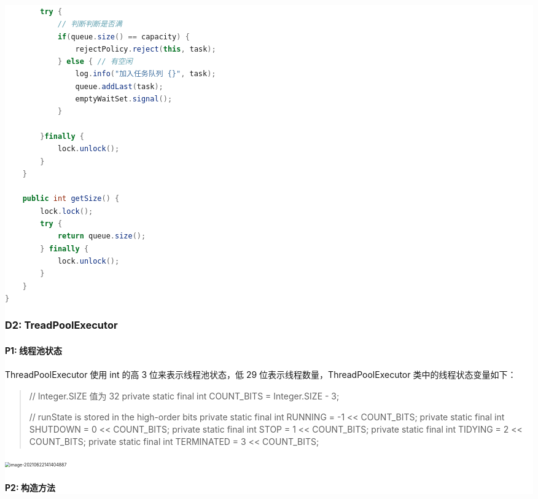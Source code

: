 ```java
        try {
            // 判断判断是否满
            if(queue.size() == capacity) {
                rejectPolicy.reject(this, task);
            } else { // 有空闲
                log.info("加入任务队列 {}", task);
                queue.addLast(task);
                emptyWaitSet.signal();
            }

        }finally {
            lock.unlock();
        }
    }

    public int getSize() {
        lock.lock();
        try {
            return queue.size();
        } finally {
            lock.unlock();
        }
    }
}
```





### D2: TreadPoolExecutor

#### P1: 线程池状态

ThreadPoolExecutor 使用 int 的高 3 位来表示线程池状态，低 29 位表示线程数量，ThreadPoolExecutor 类中的线程状态变量如下：

> // Integer.SIZE 值为 32 
> private static final int COUNT_BITS = Integer.SIZE - 3;
>
> // runState is stored in the high-order bits
> private static final int RUNNING    = -1 << COUNT_BITS;
> private static final int SHUTDOWN   =  0 << COUNT_BITS;
> private static final int STOP       =  1 << COUNT_BITS;
> private static final int TIDYING    =  2 << COUNT_BITS;
> private static final int TERMINATED =  3 << COUNT_BITS;



<img src="https://gitee.com/breeze1002/upic/raw/master/%E5%A4%9A%E7%BA%BF%E7%A8%8B/%E5%A4%9A%E7%BA%BF%E7%A8%8B/2021%2010%2028%2011%2033%2006%201635391986%201635391986713%20XekICX%20image-20210622141404887.png" alt="image-20210622141404887" style="zoom:50%;" />



#### P2: 构造方法


